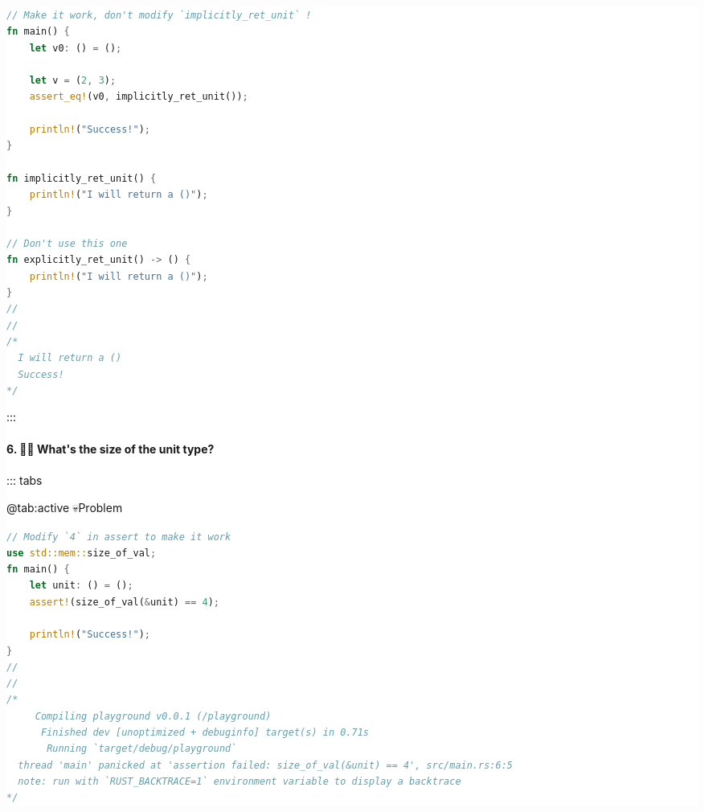 ```rs
// Make it work, don't modify `implicitly_ret_unit` !
fn main() {
    let v0: () = ();

    let v = (2, 3);
    assert_eq!(v0, implicitly_ret_unit());

    println!("Success!");
}

fn implicitly_ret_unit() {
    println!("I will return a ()");
}

// Don't use this one
fn explicitly_ret_unit() -> () {
    println!("I will return a ()");
}
//
//
/*
  I will return a ()
  Success!
*/
```

:::

#### 6. 🌟🌟 What's the size of the unit type?

::: tabs

@tab:active 💀Problem

```rs
// Modify `4` in assert to make it work
use std::mem::size_of_val;
fn main() {
    let unit: () = ();
    assert!(size_of_val(&unit) == 4);

    println!("Success!");
}
//
//
/*
     Compiling playground v0.0.1 (/playground)
      Finished dev [unoptimized + debuginfo] target(s) in 0.71s
       Running `target/debug/playground`
  thread 'main' panicked at 'assertion failed: size_of_val(&unit) == 4', src/main.rs:6:5
  note: run with `RUST_BACKTRACE=1` environment variable to display a backtrace
*/
```

